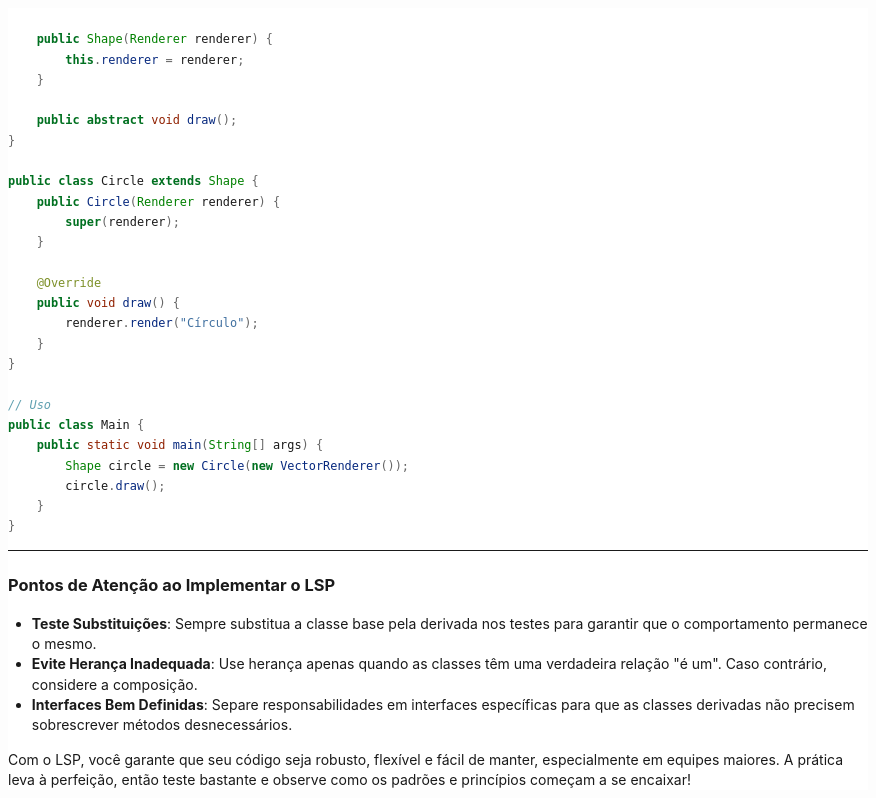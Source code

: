 ```java

    public Shape(Renderer renderer) {
        this.renderer = renderer;
    }

    public abstract void draw();
}

public class Circle extends Shape {
    public Circle(Renderer renderer) {
        super(renderer);
    }

    @Override
    public void draw() {
        renderer.render("Círculo");
    }
}

// Uso
public class Main {
    public static void main(String[] args) {
        Shape circle = new Circle(new VectorRenderer());
        circle.draw();
    }
}
```

---

### Pontos de Atenção ao Implementar o LSP  

- **Teste Substituições**: Sempre substitua a classe base pela derivada nos testes para garantir que o comportamento permanece o mesmo.  
- **Evite Herança Inadequada**: Use herança apenas quando as classes têm uma verdadeira relação "é um". Caso contrário, considere a composição.  
- **Interfaces Bem Definidas**: Separe responsabilidades em interfaces específicas para que as classes derivadas não precisem sobrescrever métodos desnecessários.  

Com o LSP, você garante que seu código seja robusto, flexível e fácil de manter, especialmente em equipes maiores. A prática leva à perfeição, então teste bastante e observe como os padrões e princípios começam a se encaixar!